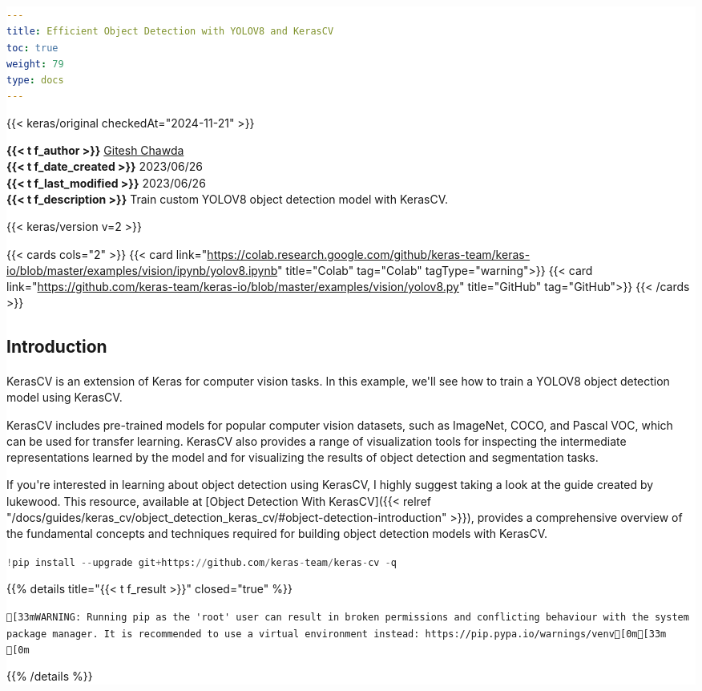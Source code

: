 ```yaml
---
title: Efficient Object Detection with YOLOV8 and KerasCV
toc: true
weight: 79
type: docs
---
```


{{< keras/original checkedAt="2024-11-21" >}}

**{{< t f_author >}}** [Gitesh Chawda](https://twitter.com/gitesh12_)  
**{{< t f_date_created >}}** 2023/06/26  
**{{< t f_last_modified >}}** 2023/06/26  
**{{< t f_description >}}** Train custom YOLOV8 object detection model with KerasCV.

{{< keras/version v=2 >}}

{{< cards cols="2" >}}
{{< card link="https://colab.research.google.com/github/keras-team/keras-io/blob/master/examples/vision/ipynb/yolov8.ipynb" title="Colab" tag="Colab" tagType="warning">}}
{{< card link="https://github.com/keras-team/keras-io/blob/master/examples/vision/yolov8.py" title="GitHub" tag="GitHub">}}
{{< /cards >}}

## Introduction

KerasCV is an extension of Keras for computer vision tasks. In this example, we'll see how to train a YOLOV8 object detection model using KerasCV.

KerasCV includes pre-trained models for popular computer vision datasets, such as ImageNet, COCO, and Pascal VOC, which can be used for transfer learning. KerasCV also provides a range of visualization tools for inspecting the intermediate representations learned by the model and for visualizing the results of object detection and segmentation tasks.

If you're interested in learning about object detection using KerasCV, I highly suggest taking a look at the guide created by lukewood. This resource, available at [Object Detection With KerasCV]({{< relref "/docs/guides/keras_cv/object_detection_keras_cv/#object-detection-introduction" >}}), provides a comprehensive overview of the fundamental concepts and techniques required for building object detection models with KerasCV.

```python
!pip install --upgrade git+https://github.com/keras-team/keras-cv -q
```

{{% details title="{{< t f_result >}}" closed="true" %}}

```plain
[33mWARNING: Running pip as the 'root' user can result in broken permissions and conflicting behaviour with the system package manager. It is recommended to use a virtual environment instead: https://pip.pypa.io/warnings/venv[0m[33m
[0m
```

{{% /details %}}
